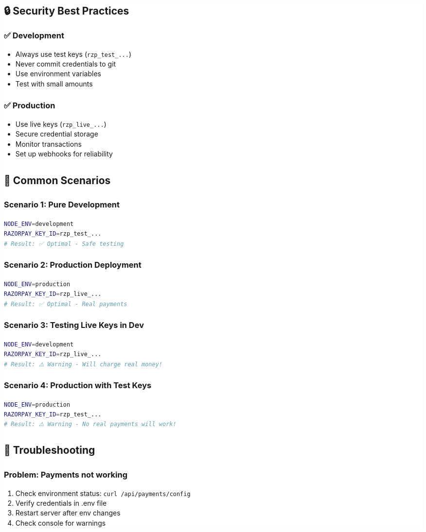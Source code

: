 ## 🔒 **Security Best Practices**

### **✅ Development**
- Always use test keys (`rzp_test_...`)
- Never commit credentials to git
- Use environment variables
- Test with small amounts

### **✅ Production**
- Use live keys (`rzp_live_...`) 
- Secure credential storage
- Monitor transactions
- Set up webhooks for reliability

## 📝 **Common Scenarios**

### **Scenario 1: Pure Development**
```bash
NODE_ENV=development
RAZORPAY_KEY_ID=rzp_test_...
# Result: ✅ Optimal - Safe testing
```

### **Scenario 2: Production Deployment**
```bash
NODE_ENV=production  
RAZORPAY_KEY_ID=rzp_live_...
# Result: ✅ Optimal - Real payments
```

### **Scenario 3: Testing Live Keys in Dev**
```bash
NODE_ENV=development
RAZORPAY_KEY_ID=rzp_live_...
# Result: ⚠️ Warning - Will charge real money!
```

### **Scenario 4: Production with Test Keys**
```bash
NODE_ENV=production
RAZORPAY_KEY_ID=rzp_test_...  
# Result: ⚠️ Warning - No real payments will work!
```

## 🚨 **Troubleshooting**

### **Problem: Payments not working**
1. Check environment status: `curl /api/payments/config`
2. Verify credentials in .env file
3. Restart server after env changes
4. Check console for warnings
